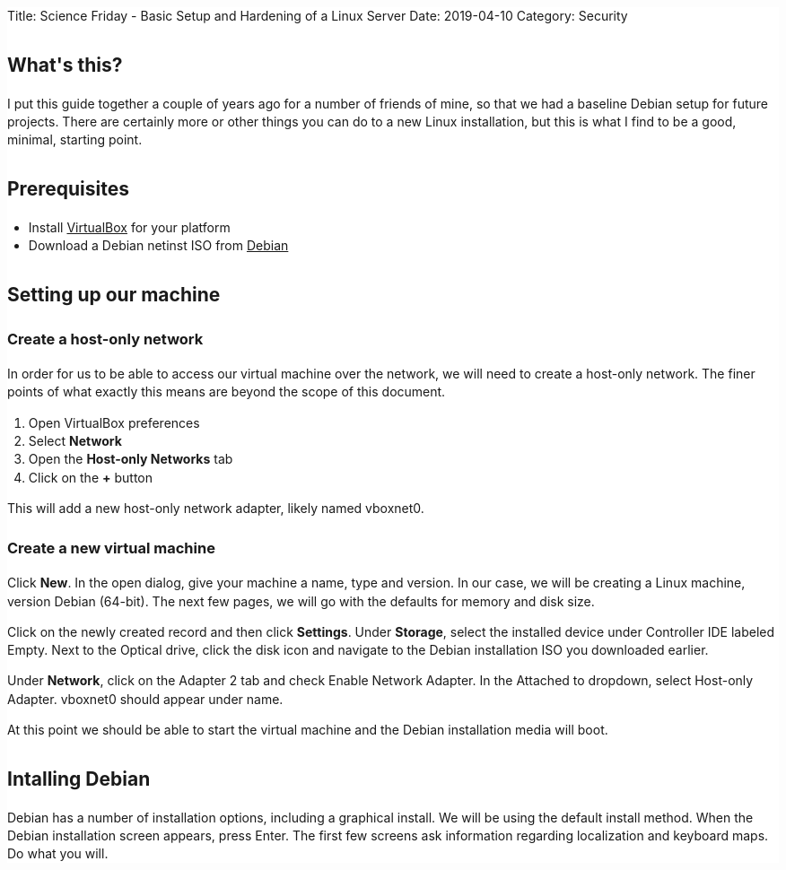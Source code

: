 Title: Science Friday - Basic Setup and Hardening of a Linux Server
Date: 2019-04-10
Category: Security

## What's this?

I put this guide together a couple of years ago for a number of friends of mine,
so that we had a baseline Debian setup for future projects. There are certainly
more or other things you can do to a new Linux installation, but this is what I
find to be a good, minimal, starting point.

## Prerequisites

- Install [VirtualBox](https://www.virtualbox.org/) for your platform
- Download a Debian netinst ISO from [Debian](https://www.debian.org/CD/netinst/)

## Setting up our machine

### Create a host-only network

In order for us to be able to access our virtual machine over the network, we
will need to create a host-only network. The finer points of what exactly this
means are beyond the scope of this document.

1. Open VirtualBox preferences
2. Select __Network__
3. Open the __Host-only Networks__ tab
4. Click on the __+__ button

This will add a new host-only network adapter, likely named vboxnet0.

### Create a new virtual machine

Click __New__. In the open dialog, give your machine a name, type and version.
In our case, we will be creating a Linux machine, version Debian (64-bit).
The next few pages, we will go with the defaults for memory and disk size.

Click on the newly created record and then click __Settings__. Under __Storage__,
select the installed device under Controller IDE labeled Empty. Next to the
Optical drive, click the disk icon and navigate to the Debian installation ISO
you downloaded earlier.

Under __Network__, click on the Adapter 2 tab and check Enable Network Adapter.
In the Attached to dropdown, select Host-only Adapter. vboxnet0 should appear
under name.

At this point we should be able to start the virtual machine and the Debian
installation media will boot.

## Intalling Debian

Debian has a number of installation options, including a graphical install. We
will be using the default install method. When the Debian installation screen
appears, press Enter. The first few screens ask information regarding
localization and keyboard maps. Do what you will.
